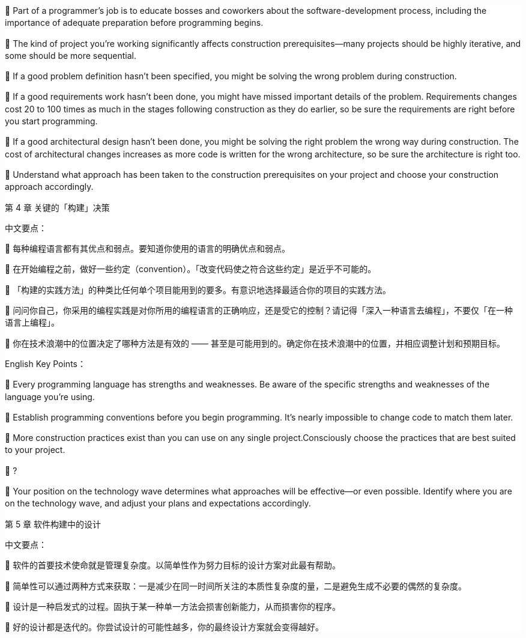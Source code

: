 	Part of a programmer’s job is to educate bosses and coworkers about the software-development process, including the importance of adequate preparation before programming begins.

	The kind of project you’re working significantly affects construction prerequisites—many projects should be highly iterative, and some should be more sequential.

	If a good problem definition hasn’t been specified, you might be solving the wrong problem during construction.

	If a good requirements work hasn’t been done, you might have missed important details of the problem. Requirements changes cost 20 to 100 times as much in the stages following construction as they do earlier, so be sure the requirements are right before you start programming.

	If a good architectural design hasn’t been done, you might be solving the right problem the wrong way during construction. The cost of architectural changes increases as more code is written for the wrong architecture, so be sure the architecture is right too.

	Understand what approach has been taken to the construction prerequisites on your project and choose your construction approach accordingly.

第 4 章 关键的「构建」决策

中文要点：

	每种编程语言都有其优点和弱点。要知道你使用的语言的明确优点和弱点。

	在开始编程之前，做好一些约定（convention）。「改变代码使之符合这些约定」是近乎不可能的。

	「构建的实践方法」的种类比任何单个项目能用到的要多。有意识地选择最适合你的项目的实践方法。

	问问你自己，你采用的编程实践是对你所用的编程语言的正确响应，还是受它的控制？请记得「深入一种语言去编程」，不要仅「在一种语言上编程」。

	你在技术浪潮中的位置决定了哪种方法是有效的 —— 甚至是可能用到的。确定你在技术浪潮中的位置，并相应调整计划和预期目标。

English Key Points：

	Every programming language has strengths and weaknesses. Be aware of the specific strengths and weaknesses of the language you’re using.

	Establish programming conventions before you begin programming. It’s nearly impossible to change code to match them later.

	More construction practices exist than you can use on any single project.Consciously choose the practices that are best suited to your project.

	?

	Your position on the technology wave determines what approaches will be effective—or even possible. Identify where you are on the technology wave, and adjust your plans and expectations accordingly.

第 5 章 软件构建中的设计

中文要点：

	软件的首要技术使命就是管理复杂度。以简单性作为努力目标的设计方案对此最有帮助。

	简单性可以通过两种方式来获取：一是减少在同一时间所关注的本质性复杂度的量，二是避免生成不必要的偶然的复杂度。

	设计是一种启发式的过程。固执于某一种单一方法会损害创新能力，从而损害你的程序。

	好的设计都是迭代的。你尝试设计的可能性越多，你的最终设计方案就会变得越好。
